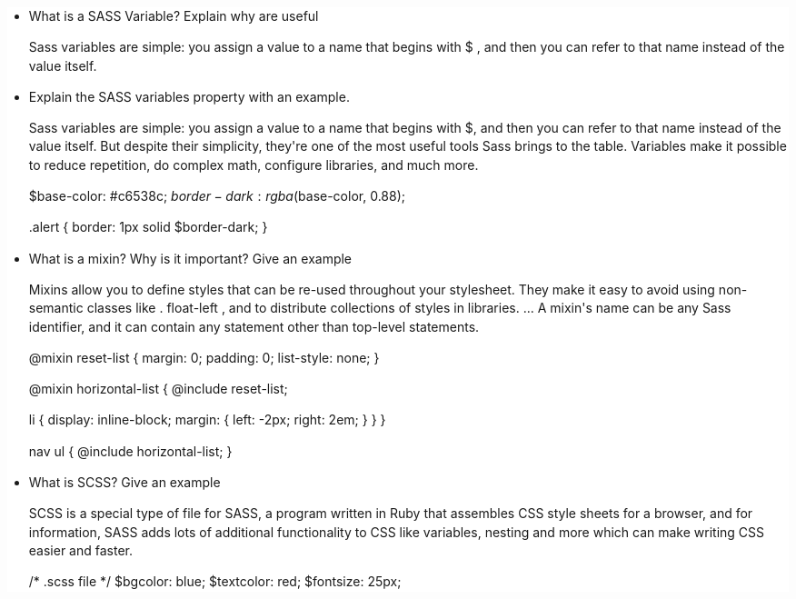 - What is a SASS Variable? Explain why are useful

  Sass variables are simple: you assign a value to a name that begins with $ , and then you can refer to that name instead of the value itself.

- Explain the SASS variables property with an example.

  Sass variables are simple: you assign a value to a name that begins with $, and then you can refer to that name instead of the value itself. But despite their simplicity, they're one of the most useful tools Sass brings to the table. Variables make it possible to reduce repetition, do complex math, configure libraries, and much more.

  $base-color: #c6538c;
  $border-dark: rgba($base-color, 0.88);

  .alert {
    border: 1px solid $border-dark;
  }

- What is a mixin? Why is it important? Give an example

  Mixins allow you to define styles that can be re-used throughout your stylesheet. They make it easy to avoid using non-semantic classes like . float-left , and to distribute collections of styles in libraries. ... A mixin's name can be any Sass identifier, and it can contain any statement other than top-level statements.

  @mixin reset-list {
    margin: 0;
    padding: 0;
    list-style: none;
  }

  @mixin horizontal-list {
    @include reset-list;

    li {
      display: inline-block;
      margin: {
        left: -2px;
        right: 2em;
      }
    }
  }

  nav ul {
    @include horizontal-list;
  }

- What is SCSS? Give an example

  SCSS is a special type of file for SASS, a program written in Ruby that assembles CSS style sheets for a browser, and for information, SASS adds lots of additional functionality to CSS like variables, nesting and more which can make writing CSS easier and faster.

  /* .scss file */
  $bgcolor: blue;
  $textcolor: red;
  $fontsize: 25px;
